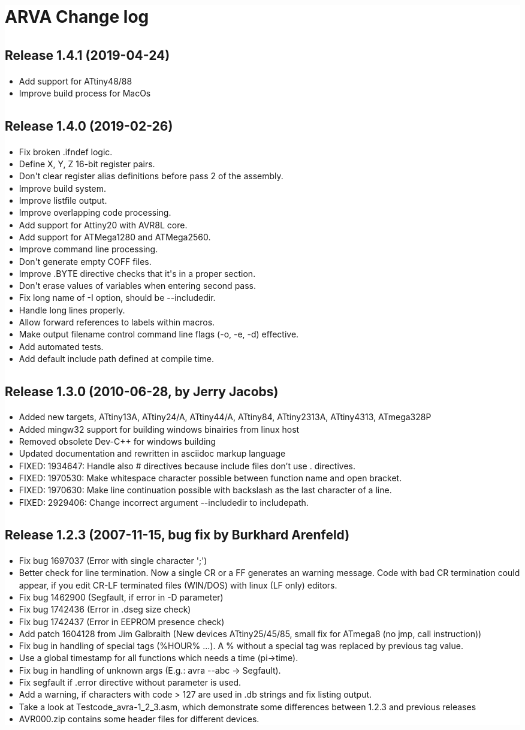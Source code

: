 # ARVA Change log

## Release 1.4.1 (2019-04-24)

- Add support for ATtiny48/88
- Improve build process for MacOs

## Release 1.4.0 (2019-02-26)

- Fix broken .ifndef logic.
- Define X, Y, Z 16-bit register pairs.
- Don't clear register alias definitions before pass 2 of the assembly.
- Improve build system.
- Improve listfile output.
- Improve overlapping code processing.
- Add support for Attiny20 with AVR8L core.
- Add support for ATMega1280 and ATMega2560.
- Improve command line processing.
- Don't generate empty COFF files.
- Improve .BYTE directive checks that it's in a proper section.
- Don't erase values of variables when entering second pass.
- Fix long name of -I option, should be --includedir.
- Handle long lines properly.
- Allow forward references to labels within macros.
- Make output filename control command line flags (-o, -e, -d) effective.
- Add automated tests.
- Add default include path defined at compile time.

## Release 1.3.0 (2010-06-28, by Jerry Jacobs)

- Added new targets, ATtiny13A, ATtiny24/A, ATtiny44/A, ATtiny84, ATtiny2313A, ATtiny4313, ATmega328P
- Added mingw32 support for building windows binairies from linux host
- Removed obsolete Dev-C++ for windows building
- Updated documentation and rewritten in asciidoc markup language
- FIXED: 1934647: Handle also # directives because include files don’t use . directives.
- FIXED: 1970530: Make whitespace character possible between function name and open bracket.
- FIXED: 1970630: Make line continuation possible with backslash as the last character of a line.
- FIXED: 2929406: Change incorrect argument --includedir to includepath.

## Release 1.2.3 (2007-11-15, bug fix by Burkhard Arenfeld)

- Fix bug 1697037 (Error with single character ';')
- Better check for line termination. Now a single CR or a FF generates an warning message. Code with bad CR
  termination could appear, if you edit CR-LF terminated files (WIN/DOS) with linux (LF only) editors.
- Fix bug 1462900 (Segfault, if error in -D parameter)
- Fix bug 1742436 (Error in .dseg size check)
- Fix bug 1742437 (Error in EEPROM presence check)
- Add patch 1604128 from Jim Galbraith (New devices ATtiny25/45/85, small fix for ATmega8 (no jmp, call instruction))
- Fix bug in handling of special tags (%HOUR% ...). A % without a special tag was replaced by previous tag value.
- Use a global timestamp for all functions which needs a time (pi->time).
- Fix bug in handling of unknown args (E.g.: avra --abc -> Segfault).
- Fix segfault if .error directive without parameter is used.
- Add a warning, if characters with code > 127 are used in .db strings and fix listing output.
- Take a look at Testcode_avra-1_2_3.asm, which demonstrate some differences between 1.2.3 and previous releases
- AVR000.zip contains some header files for different devices.